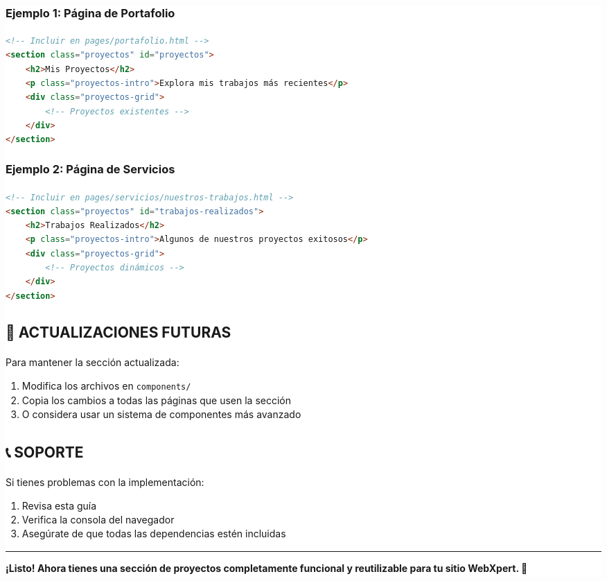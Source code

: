 ### Ejemplo 1: Página de Portafolio
```html
<!-- Incluir en pages/portafolio.html -->
<section class="proyectos" id="proyectos">
    <h2>Mis Proyectos</h2>
    <p class="proyectos-intro">Explora mis trabajos más recientes</p>
    <div class="proyectos-grid">
        <!-- Proyectos existentes -->
    </div>
</section>
```

### Ejemplo 2: Página de Servicios
```html
<!-- Incluir en pages/servicios/nuestros-trabajos.html -->
<section class="proyectos" id="trabajos-realizados">
    <h2>Trabajos Realizados</h2>
    <p class="proyectos-intro">Algunos de nuestros proyectos exitosos</p>
    <div class="proyectos-grid">
        <!-- Proyectos dinámicos -->
    </div>
</section>
```

## 🔄 ACTUALIZACIONES FUTURAS

Para mantener la sección actualizada:
1. Modifica los archivos en `components/`
2. Copia los cambios a todas las páginas que usen la sección
3. O considera usar un sistema de componentes más avanzado

## 📞 SOPORTE

Si tienes problemas con la implementación:
1. Revisa esta guía
2. Verifica la consola del navegador
3. Asegúrate de que todas las dependencias estén incluidas

---

**¡Listo! Ahora tienes una sección de proyectos completamente funcional y reutilizable para tu sitio WebXpert. 🎉**
